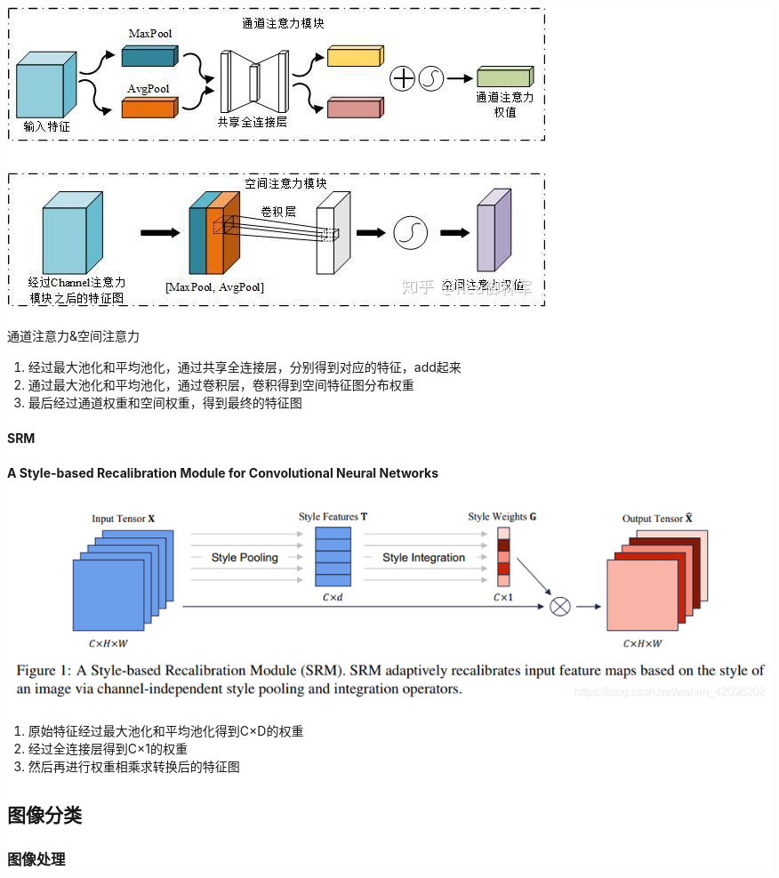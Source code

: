 ![](./.assets/v2-e2d538e5f082427047831eea3df70b94_r.jpg)

通道注意力&空间注意力

1. 经过最大池化和平均池化，通过共享全连接层，分别得到对应的特征，add起来
2. 通过最大池化和平均池化，通过卷积层，卷积得到空间特征图分布权重
3. 最后经过通道权重和空间权重，得到最终的特征图

#### SRM

**A Style-based Recalibration Module for Convolutional Neural Networks**

![在这里插入图片描述](./.assets/123.png)

1. 原始特征经过最大池化和平均池化得到C×D的权重
2. 经过全连接层得到C×1的权重
3. 然后再进行权重相乘求转换后的特征图

## 图像分类



### 图像处理
